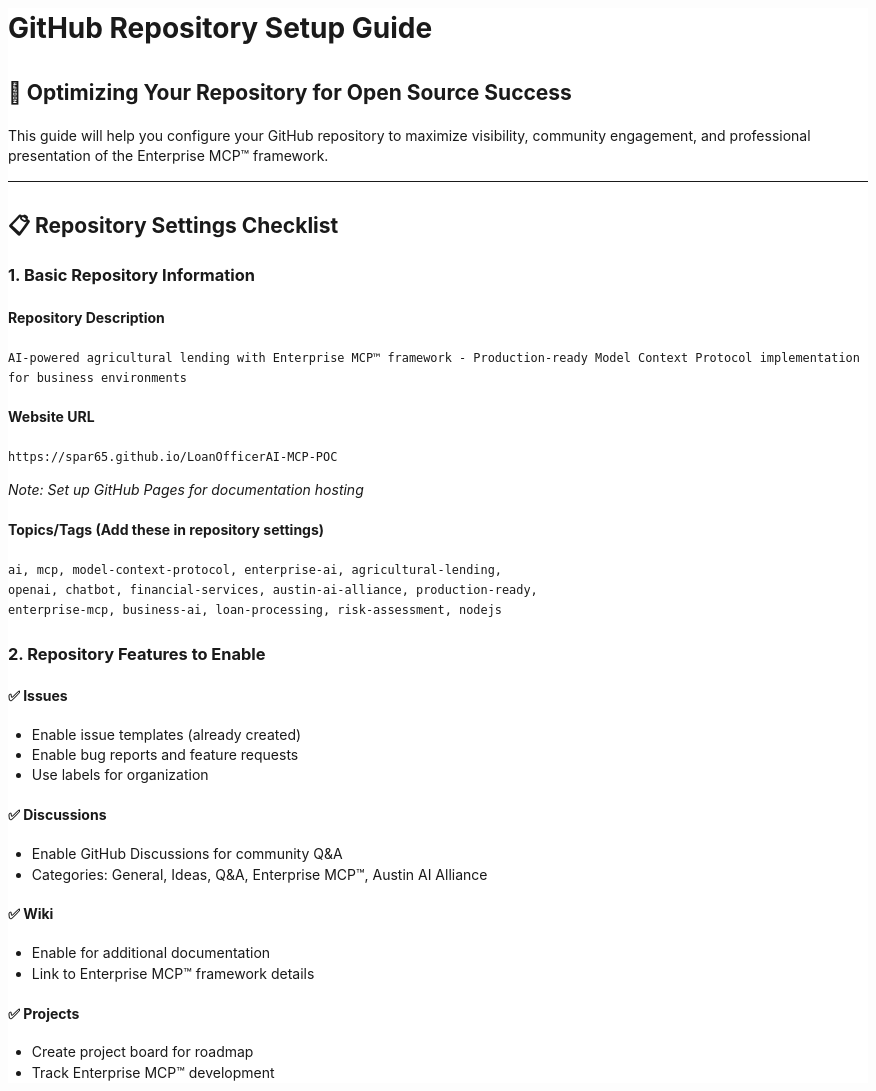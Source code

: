 # GitHub Repository Setup Guide

## 🚀 Optimizing Your Repository for Open Source Success

This guide will help you configure your GitHub repository to maximize visibility, community engagement, and professional presentation of the Enterprise MCP™ framework.

---

## 📋 Repository Settings Checklist

### 1. **Basic Repository Information**

#### Repository Description
```
AI-powered agricultural lending with Enterprise MCP™ framework - Production-ready Model Context Protocol implementation for business environments
```

#### Website URL
```
https://spar65.github.io/LoanOfficerAI-MCP-POC
```
*Note: Set up GitHub Pages for documentation hosting*

#### Topics/Tags (Add these in repository settings)
```
ai, mcp, model-context-protocol, enterprise-ai, agricultural-lending, 
openai, chatbot, financial-services, austin-ai-alliance, production-ready,
enterprise-mcp, business-ai, loan-processing, risk-assessment, nodejs
```

### 2. **Repository Features to Enable**

#### ✅ **Issues**
- Enable issue templates (already created)
- Enable bug reports and feature requests
- Use labels for organization

#### ✅ **Discussions** 
- Enable GitHub Discussions for community Q&A
- Categories: General, Ideas, Q&A, Enterprise MCP™, Austin AI Alliance

#### ✅ **Wiki**
- Enable for additional documentation
- Link to Enterprise MCP™ framework details

#### ✅ **Projects**
- Create project board for roadmap
- Track Enterprise MCP™ development
